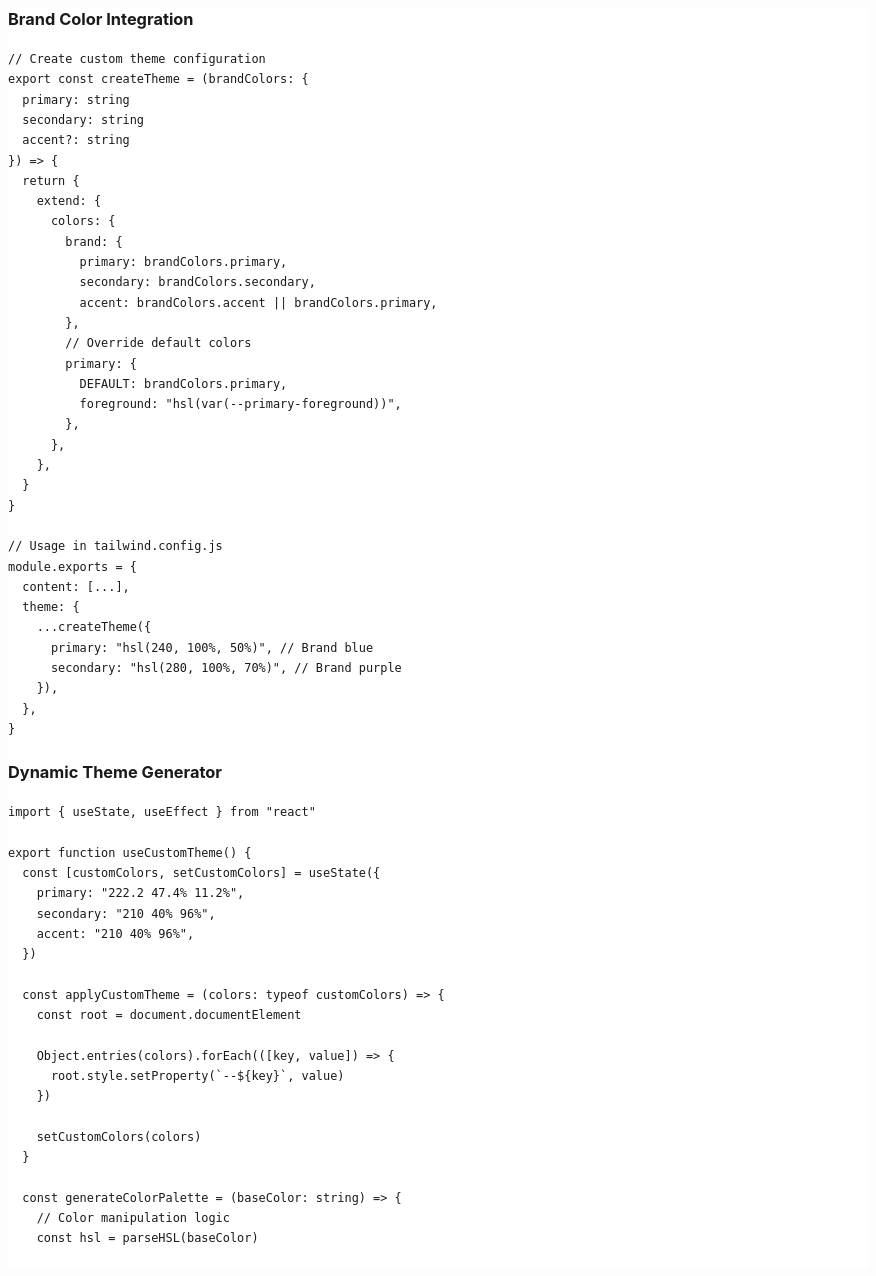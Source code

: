 ### Brand Color Integration
```tsx
// Create custom theme configuration
export const createTheme = (brandColors: {
  primary: string
  secondary: string
  accent?: string
}) => {
  return {
    extend: {
      colors: {
        brand: {
          primary: brandColors.primary,
          secondary: brandColors.secondary,
          accent: brandColors.accent || brandColors.primary,
        },
        // Override default colors
        primary: {
          DEFAULT: brandColors.primary,
          foreground: "hsl(var(--primary-foreground))",
        },
      },
    },
  }
}

// Usage in tailwind.config.js
module.exports = {
  content: [...],
  theme: {
    ...createTheme({
      primary: "hsl(240, 100%, 50%)", // Brand blue
      secondary: "hsl(280, 100%, 70%)", // Brand purple
    }),
  },
}
```

### Dynamic Theme Generator
```tsx
import { useState, useEffect } from "react"

export function useCustomTheme() {
  const [customColors, setCustomColors] = useState({
    primary: "222.2 47.4% 11.2%",
    secondary: "210 40% 96%",
    accent: "210 40% 96%",
  })

  const applyCustomTheme = (colors: typeof customColors) => {
    const root = document.documentElement
    
    Object.entries(colors).forEach(([key, value]) => {
      root.style.setProperty(`--${key}`, value)
    })
    
    setCustomColors(colors)
  }

  const generateColorPalette = (baseColor: string) => {
    // Color manipulation logic
    const hsl = parseHSL(baseColor)
    
```